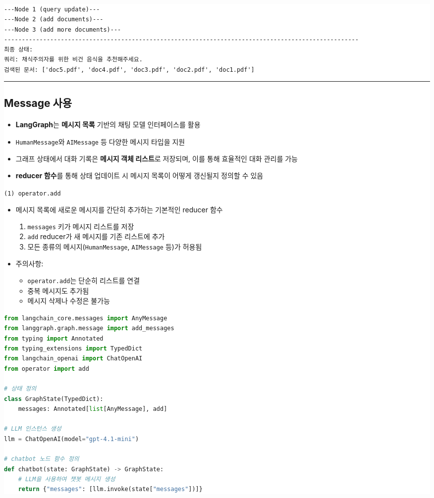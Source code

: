     ---Node 1 (query update)---
    ---Node 2 (add documents)---
    ---Node 3 (add more documents)---
    ----------------------------------------------------------------------------------------------------
    최종 상태:
    쿼리: 채식주의자를 위한 비건 음식을 추천해주세요.
    검색된 문서: ['doc5.pdf', 'doc4.pdf', 'doc3.pdf', 'doc2.pdf', 'doc1.pdf']


---

## **Message 사용**

- **LangGraph**는 **메시지 목록** 기반의 채팅 모델 인터페이스를 활용

- `HumanMessage`와 `AIMessage` 등 다양한 메시지 타입을 지원

- 그래프 상태에서 대화 기록은 **메시지 객체 리스트**로 저장되며, 이를 통해 효율적인 대화 관리를 가능

- **reducer 함수**를 통해 상태 업데이트 시 메시지 목록이 어떻게 갱신될지 정의할 수 있음 

`(1) operator.add`

- 메시지 목록에 새로운 메시지를 간단히 추가하는 기본적인 reducer 함수
    1. `messages` 키가 메시지 리스트를 저장
    2. `add` reducer가 새 메시지를 기존 리스트에 추가
    3. 모든 종류의 메시지(`HumanMessage`, `AIMessage` 등)가 허용됨

- 주의사항:
    - `operator.add`는 단순히 리스트를 연결
    - 중복 메시지도 추가됨
    - 메시지 삭제나 수정은 불가능


```python
from langchain_core.messages import AnyMessage
from langgraph.graph.message import add_messages
from typing import Annotated
from typing_extensions import TypedDict
from langchain_openai import ChatOpenAI
from operator import add

# 상태 정의
class GraphState(TypedDict):
    messages: Annotated[list[AnyMessage], add]

# LLM 인스턴스 생성
llm = ChatOpenAI(model="gpt-4.1-mini")

# chatbot 노드 함수 정의
def chatbot(state: GraphState) -> GraphState:
    # LLM을 사용하여 챗봇 메시지 생성
    return {"messages": [llm.invoke(state["messages"])]}
```

